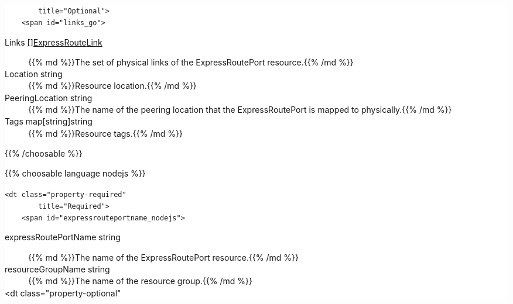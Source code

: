            title="Optional">
        <span id="links_go">
<a href="#links_go" style="color: inherit; text-decoration: inherit;">Links</a>
</span>
        <span class="property-indicator"></span>
        <span class="property-type"><a href="#expressroutelink">[]Express<wbr>Route<wbr>Link</a></span>
    </dt>
    <dd>{{% md %}}The set of physical links of the ExpressRoutePort resource.{{% /md %}}</dd>
    <dt class="property-optional"
            title="Optional">
        <span id="location_go">
<a href="#location_go" style="color: inherit; text-decoration: inherit;">Location</a>
</span>
        <span class="property-indicator"></span>
        <span class="property-type">string</span>
    </dt>
    <dd>{{% md %}}Resource location.{{% /md %}}</dd>
    <dt class="property-optional"
            title="Optional">
        <span id="peeringlocation_go">
<a href="#peeringlocation_go" style="color: inherit; text-decoration: inherit;">Peering<wbr>Location</a>
</span>
        <span class="property-indicator"></span>
        <span class="property-type">string</span>
    </dt>
    <dd>{{% md %}}The name of the peering location that the ExpressRoutePort is mapped to physically.{{% /md %}}</dd>
    <dt class="property-optional"
            title="Optional">
        <span id="tags_go">
<a href="#tags_go" style="color: inherit; text-decoration: inherit;">Tags</a>
</span>
        <span class="property-indicator"></span>
        <span class="property-type">map[string]string</span>
    </dt>
    <dd>{{% md %}}Resource tags.{{% /md %}}</dd>
</dl>
{{% /choosable %}}

{{% choosable language nodejs %}}
<dl class="resources-properties">

    <dt class="property-required"
            title="Required">
        <span id="expressrouteportname_nodejs">
<a href="#expressrouteportname_nodejs" style="color: inherit; text-decoration: inherit;">express<wbr>Route<wbr>Port<wbr>Name</a>
</span>
        <span class="property-indicator"></span>
        <span class="property-type">string</span>
    </dt>
    <dd>{{% md %}}The name of the ExpressRoutePort resource.{{% /md %}}</dd>
    <dt class="property-required"
            title="Required">
        <span id="resourcegroupname_nodejs">
<a href="#resourcegroupname_nodejs" style="color: inherit; text-decoration: inherit;">resource<wbr>Group<wbr>Name</a>
</span>
        <span class="property-indicator"></span>
        <span class="property-type">string</span>
    </dt>
    <dd>{{% md %}}The name of the resource group.{{% /md %}}</dd>
    <dt class="property-optional"